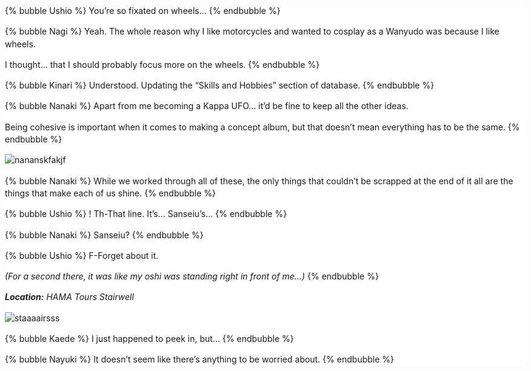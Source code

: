   {% bubble Ushio %}
  You’re so fixated on wheels…
  {% endbubble %}

  {% bubble Nagi %}
  Yeah. The whole reason why I like motorcycles and wanted to cosplay as a Wanyudo was because I like wheels.

  I thought… that I should probably focus more on the wheels.
  {% endbubble %}

  {% bubble Kinari %}
  Understood. Updating the “Skills and Hobbies” section of database.
  {% endbubble %}

  {% bubble Nanaki %}
  Apart from me becoming a Kappa UFO… it’d be fine to keep all the other ideas.

  Being cohesive is important when it comes to making a concept album, but that doesn’t mean everything has to be the same.
  {% endbubble %}

  ![nananskfakjf](https://files.catbox.moe/wkzsjf.png)

  {% bubble Nanaki %}
  While we worked through all of these, the only things that couldn’t be scrapped at the end of it all are the things that make each of us shine.
  {% endbubble %}

  {% bubble Ushio %}
  ! Th-That line. It’s… Sanseiu’s…
  {% endbubble %}

  {% bubble Nanaki %}
  Sanseiu?
  {% endbubble %}

  {% bubble Ushio %}
  F-Forget about it.

  <th><i>(For a second there, it was like my oshi was standing right in front of me…)</i></th>
  {% endbubble %}

  <div class="msr-narration">
  <p><i><b>Location:</b> HAMA Tours Stairwell</i></p>
  </div>

  ![staaaairsss](https://files.catbox.moe/uugwra.png)

  {% bubble Kaede %}
  I just happened to peek in, but…
  {% endbubble %}

  {% bubble Nayuki %}
  It doesn’t seem like there’s anything to be worried about.
  {% endbubble %}
